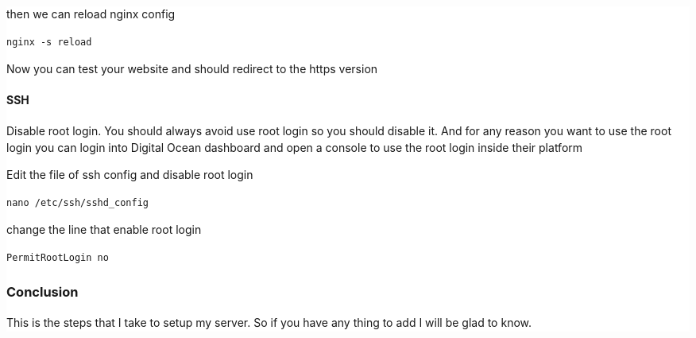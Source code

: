 then we can reload nginx config
```
nginx -s reload
```
Now you can test your website and should redirect to the https version

#### SSH
Disable root login. You should always avoid use root login so you should disable it. And for any reason you want to use the root login you can login into Digital Ocean dashboard and open a console to use the root login inside their platform 

Edit the file of ssh config and disable root login
```
nano /etc/ssh/sshd_config
```

change the line that enable root login
```
PermitRootLogin no
```

### Conclusion

This is the steps that I take to setup my server. So if you have any thing to add I will be glad to know. 